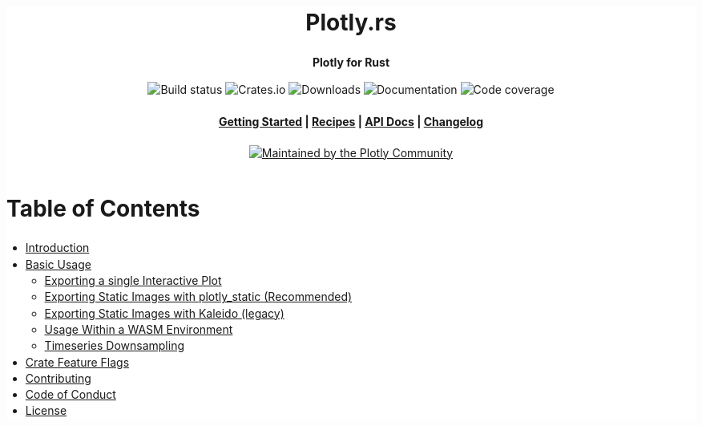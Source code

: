 <div align="center">
  <h1>Plotly.rs</h1>
  <p><strong>Plotly for Rust</strong></p>
  <p>
    <a href="https://github.com/plotly/plotly.rs/actions?query=branch%3Amain" style="text-decoration: none!important;">
        <img src="https://img.shields.io/github/actions/workflow/status/plotly/plotly.rs/build.yml?branch=main" alt="Build status">
    </a>
    <a href="https://crates.io/crates/plotly" style="text-decoration: none!important;">
        <img src="https://img.shields.io/crates/v/plotly.svg" alt="Crates.io">
    </a>
    <a href="https://crates.io/crates/plotly" style="text-decoration: none!important;">
        <img src="https://img.shields.io/crates/d/plotly" alt="Downloads">
    </a>
	<a href="https://docs.rs/plotly" style="text-decoration: none!important;">
        <img src="https://img.shields.io/badge/docs.rs-plotly-green" alt="Documentation">
    </a>
	<a href="https://app.codecov.io/github/plotly/plotly.rs" style="text-decoration: none!important;">
        <img src="https://img.shields.io/codecov/c/github/igiagkiozis/plotly" alt="Code coverage">
    </a>
  </p>
  <h4>
    <a href="https://plotly.github.io/plotly.rs/content/getting_started.html">Getting Started</a>
    <span> | </span>
    <a href="https://plotly.github.io/plotly.rs/content/recipes.html">Recipes</a>
    <span> | </span>
    <a href="https://docs.rs/crate/plotly/">API Docs</a>
    <span> | </span>
    <a href="https://github.com/plotly/plotly.rs/tree/main/CHANGELOG.md">Changelog</a>
  </h4>
</div>

<div align="center">
  <a href="https://dash.plotly.com/project-maintenance">
    <img src="https://dash.plotly.com/assets/images/maintained-by-community.png" width="400px" alt="Maintained by the Plotly Community">
  </a>
</div>

# Table of Contents

* [Introduction](#introduction)
* [Basic Usage](#basic-usage)
    * [Exporting a single Interactive Plot](#exporting-a-single-interactive-plot)
    * [Exporting Static Images with plotly_static (Recommended)](#exporting-static-images-with-plotly_static-recommended)
    * [Exporting Static Images with Kaleido (legacy)](#exporting-static-images-with-kaleido-legacy)
    * [Usage Within a WASM Environment](#usage-within-a-wasm-environment)
    * [Timeseries Downsampling](#timeseries-downsampling)
* [Crate Feature Flags](#crate-feature-flags)
* [Contributing](#contributing)
* [Code of Conduct](#code-of-conduct)
* [License](#license)
